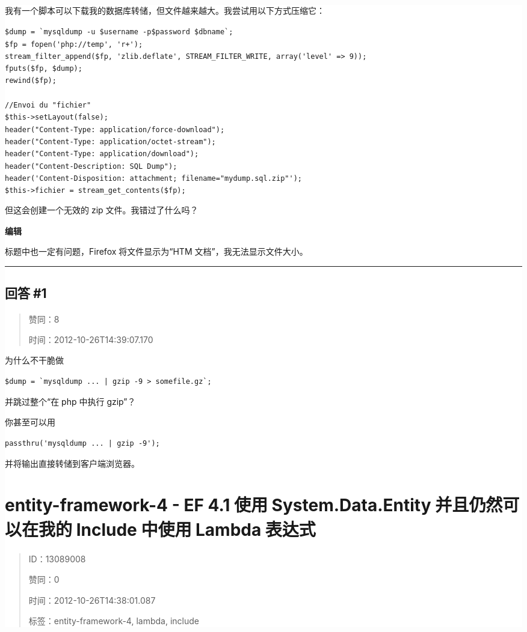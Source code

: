 我有一个脚本可以下载我的数据库转储，但文件越来越大。我尝试用以下方式压缩它：

```
$dump = `mysqldump -u $username -p$password $dbname`;
$fp = fopen('php://temp', 'r+');
stream_filter_append($fp, 'zlib.deflate', STREAM_FILTER_WRITE, array('level' => 9));
fputs($fp, $dump);
rewind($fp);

//Envoi du "fichier"
$this->setLayout(false);
header("Content-Type: application/force-download");
header("Content-Type: application/octet-stream");
header("Content-Type: application/download");
header("Content-Description: SQL Dump");  
header('Content-Disposition: attachment; filename="mydump.sql.zip"'); 
$this->fichier = stream_get_contents($fp); 
```

但这会创建一个无效的 zip 文件。我错过了什么吗？

**编辑**

标题中也一定有问题，Firefox 将文件显示为“HTM 文档”，我无法显示文件大小。

* * *

## 回答 #1

> 赞同：8
> 
> 时间：2012-10-26T14:39:07.170

为什么不干脆做

```
$dump = `mysqldump ... | gzip -9 > somefile.gz`; 
```

并跳过整个“在 php 中执行 gzip”？

你甚至可以用

```
passthru('mysqldump ... | gzip -9'); 
```

并将输出直接转储到客户端浏览器。

# entity-framework-4 - EF 4.1 使用 System.Data.Entity 并且仍然可以在我的 Include 中使用 Lambda 表达式

> ID：13089008
> 
> 赞同：0
> 
> 时间：2012-10-26T14:38:01.087
> 
> 标签：entity-framework-4, lambda, include

